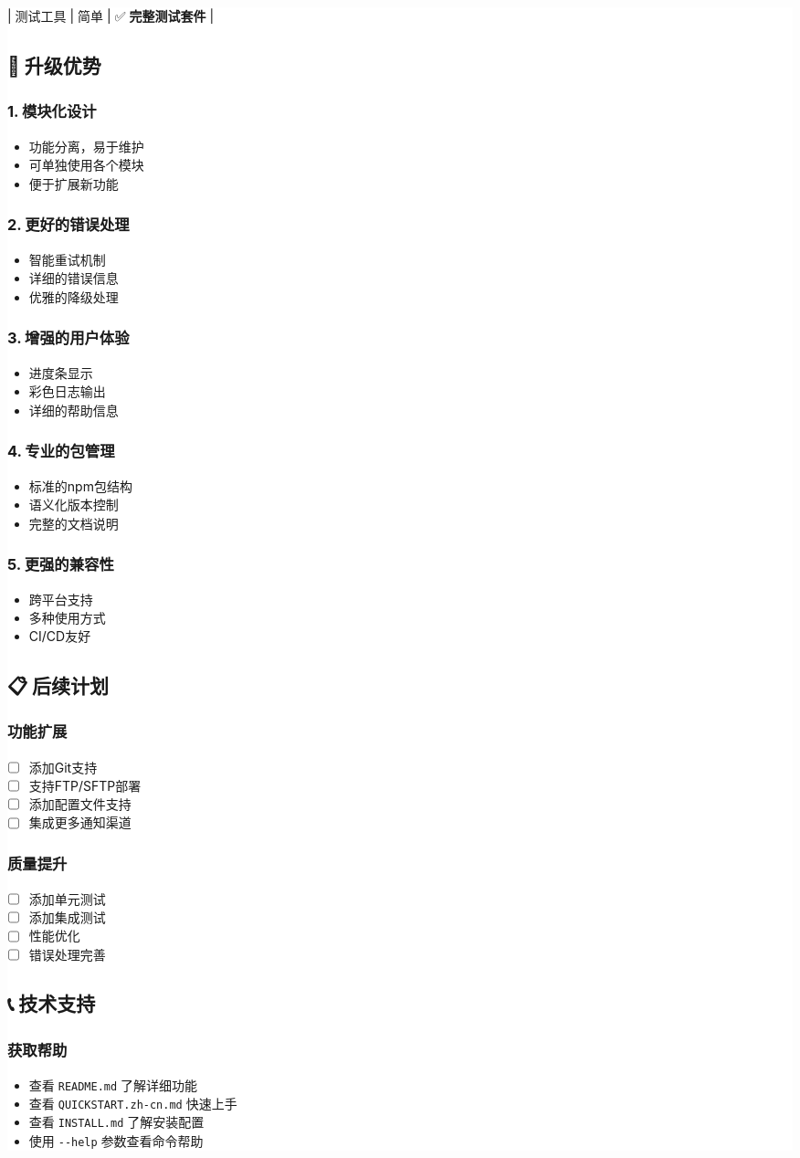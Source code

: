 | 测试工具 | 简单 | ✅ **完整测试套件** |

## 🎯 升级优势

### 1. 模块化设计
- 功能分离，易于维护
- 可单独使用各个模块
- 便于扩展新功能

### 2. 更好的错误处理
- 智能重试机制
- 详细的错误信息
- 优雅的降级处理

### 3. 增强的用户体验
- 进度条显示
- 彩色日志输出
- 详细的帮助信息

### 4. 专业的包管理
- 标准的npm包结构
- 语义化版本控制
- 完整的文档说明

### 5. 更强的兼容性
- 跨平台支持
- 多种使用方式
- CI/CD友好

## 📋 后续计划

### 功能扩展
- [ ] 添加Git支持
- [ ] 支持FTP/SFTP部署
- [ ] 添加配置文件支持
- [ ] 集成更多通知渠道

### 质量提升
- [ ] 添加单元测试
- [ ] 添加集成测试
- [ ] 性能优化
- [ ] 错误处理完善

## 📞 技术支持

### 获取帮助
- 查看 `README.md` 了解详细功能
- 查看 `QUICKSTART.zh-cn.md` 快速上手
- 查看 `INSTALL.md` 了解安装配置
- 使用 `--help` 参数查看命令帮助
